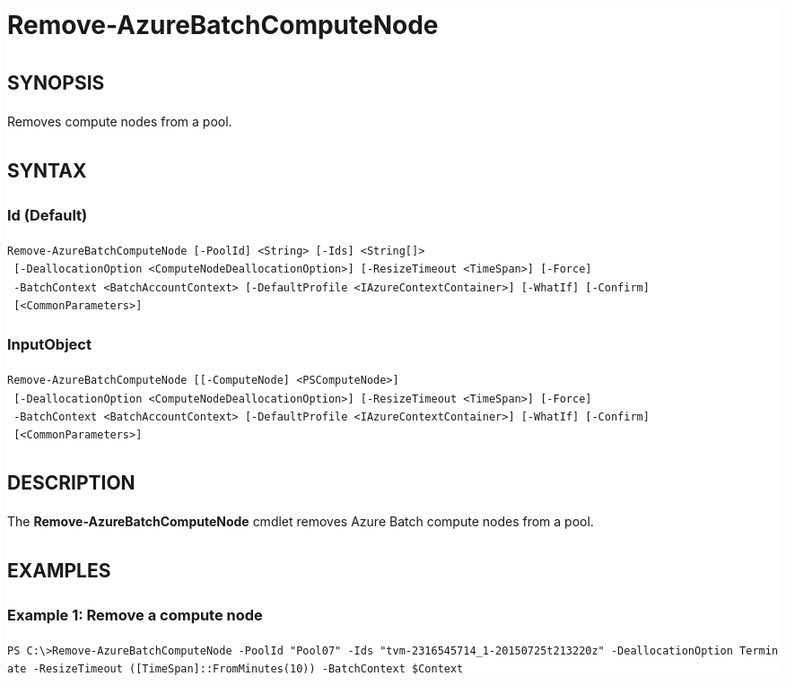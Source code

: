 ﻿---
external help file: Microsoft.Azure.Commands.Batch.dll-Help.xml
Module Name: AzureRM.Batch
ms.assetid: 0BB79553-26DA-413C-8086-740DB6B31A85
online version:
schema: 2.0.0
content_git_url: https://github.com/Azure/azure-powershell/blob/preview/src/ResourceManager/AzureBatch/Commands.Batch/help/Remove-AzureBatchComputeNode.md
original_content_git_url: https://github.com/Azure/azure-powershell/blob/preview/src/ResourceManager/AzureBatch/Commands.Batch/help/Remove-AzureBatchComputeNode.md
---

# Remove-AzureBatchComputeNode

## SYNOPSIS
Removes compute nodes from a pool.

## SYNTAX

### Id (Default)
```
Remove-AzureBatchComputeNode [-PoolId] <String> [-Ids] <String[]>
 [-DeallocationOption <ComputeNodeDeallocationOption>] [-ResizeTimeout <TimeSpan>] [-Force]
 -BatchContext <BatchAccountContext> [-DefaultProfile <IAzureContextContainer>] [-WhatIf] [-Confirm]
 [<CommonParameters>]
```

### InputObject
```
Remove-AzureBatchComputeNode [[-ComputeNode] <PSComputeNode>]
 [-DeallocationOption <ComputeNodeDeallocationOption>] [-ResizeTimeout <TimeSpan>] [-Force]
 -BatchContext <BatchAccountContext> [-DefaultProfile <IAzureContextContainer>] [-WhatIf] [-Confirm]
 [<CommonParameters>]
```

## DESCRIPTION
The **Remove-AzureBatchComputeNode** cmdlet removes Azure Batch compute nodes from a pool.

## EXAMPLES

### Example 1: Remove a compute node
```
PS C:\>Remove-AzureBatchComputeNode -PoolId "Pool07" -Ids "tvm-2316545714_1-20150725t213220z" -DeallocationOption Terminate -ResizeTimeout ([TimeSpan]::FromMinutes(10)) -BatchContext $Context
```
